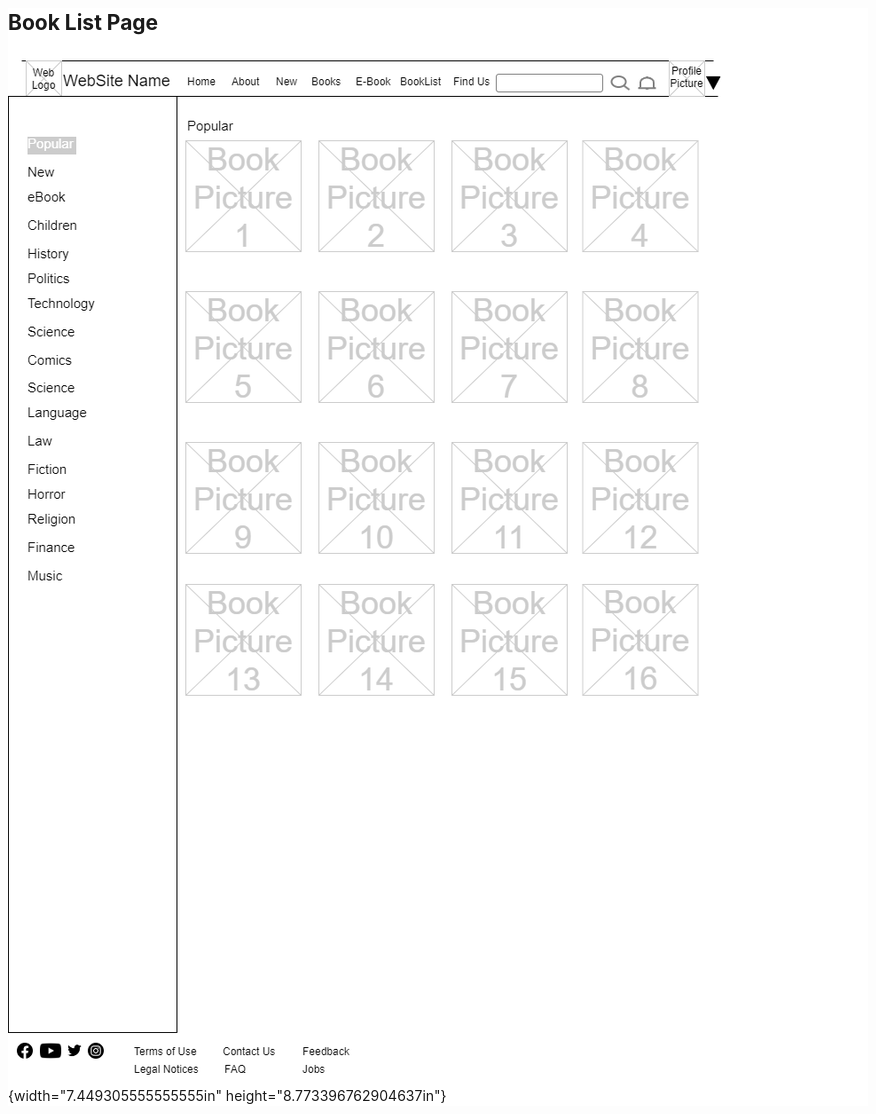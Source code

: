 ## Book List Page

![](md-Asset/media/image10.png){width="7.449305555555555in"
height="8.773396762904637in"}
